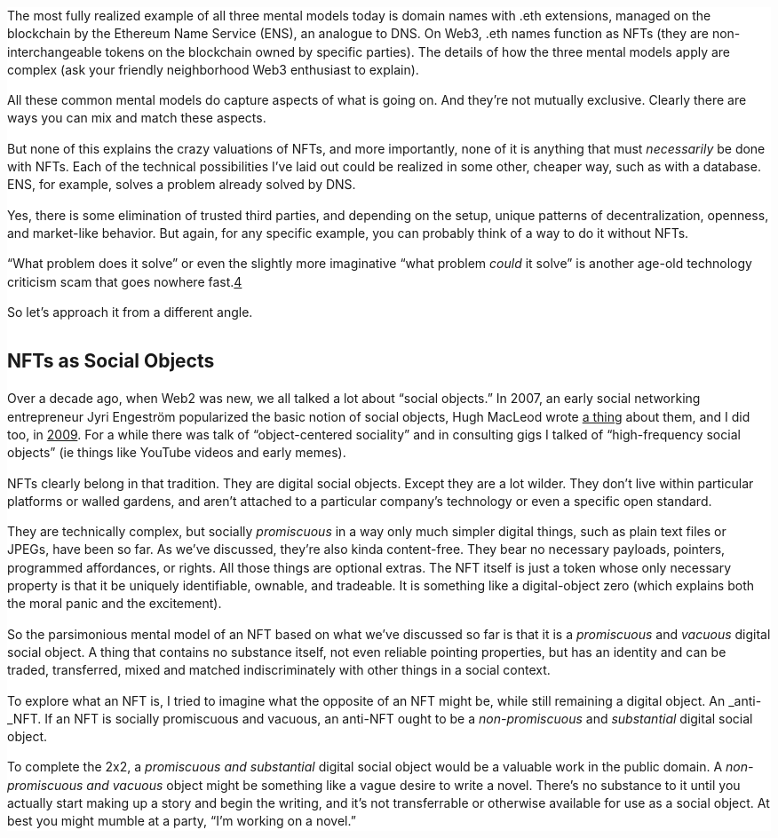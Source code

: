 The most fully realized example of all three mental models today is domain names with .eth extensions, managed on the blockchain by the Ethereum Name Service (ENS), an analogue to DNS. On Web3, .eth names function as NFTs (they are non-interchangeable tokens on the blockchain owned by specific parties). The details of how the three mental models apply are complex (ask your friendly neighborhood Web3 enthusiast to explain).

All these common mental models do capture aspects of what is going on. And they’re not mutually exclusive. Clearly there are ways you can mix and match these aspects.

But none of this explains the crazy valuations of NFTs, and more importantly, none of it is anything that must _necessarily_ be done with NFTs. Each of the technical possibilities I’ve laid out could be realized in some other, cheaper way, such as with a database. ENS, for example, solves a problem already solved by DNS.

Yes, there is some elimination of trusted third parties, and depending on the setup, unique patterns of decentralization, openness, and market-like behavior. But again, for any specific example, you can probably think of a way to do it without NFTs.

“What problem does it solve” or even the slightly more imaginative “what problem _could_ it solve” is another age-old technology criticism scam that goes nowhere fast.[4](#footnote-4)

So let’s approach it from a different angle.

## NFTs as Social Objects

Over a decade ago, when Web2 was new, we all talked a lot about “social objects.” In 2007, an early social networking entrepreneur Jyri Engeström popularized the basic notion of social objects, Hugh MacLeod wrote [a thing](https://www.gapingvoid.com/blog/2007/12/31/social-objects-for-beginners/) about them, and I did too, in [2009](https://www.ribbonfarm.com/2009/12/07/social-objects-notes-on-knitting-in-america/). For a while there was talk of “object-centered sociality” and in consulting gigs I talked of “high-frequency social objects” (ie things like YouTube videos and early memes).

NFTs clearly belong in that tradition. They are digital social objects. Except they are a lot wilder. They don’t live within particular platforms or walled gardens, and aren’t attached to a particular company’s technology or even a specific open standard.

They are technically complex, but socially _promiscuous_ in a way only much simpler digital things, such as plain text files or JPEGs, have been so far. As we’ve discussed, they’re also kinda content-free. They bear no necessary payloads, pointers, programmed affordances, or rights. All those things are optional extras. The NFT itself is just a token whose only necessary property is that it be uniquely identifiable, ownable, and tradeable. It is something like a digital-object zero (which explains both the moral panic and the excitement).

So the parsimonious mental model of an NFT based on what we’ve discussed so far is that it is a _promiscuous_ and _vacuous_ digital social object. A thing that contains no substance itself, not even reliable pointing properties, but has an identity and can be traded, transferred, mixed and matched indiscriminately with other things in a social context.

To explore what an NFT is, I tried to imagine what the opposite of an NFT might be, while still remaining a digital object. An _anti-_NFT. If an NFT is socially promiscuous and vacuous, an anti-NFT ought to be a _non-promiscuous_ and _substantial_ digital social object.

To complete the 2x2, a _promiscuous and substantial_ digital social object would be a valuable work in the public domain. A _non-promiscuous and vacuous_ object might be something like a vague desire to write a novel. There’s no substance to it until you actually start making up a story and begin the writing, and it’s not transferrable or otherwise available for use as a social object. At best you might mumble at a party, “I’m working on a novel.”

